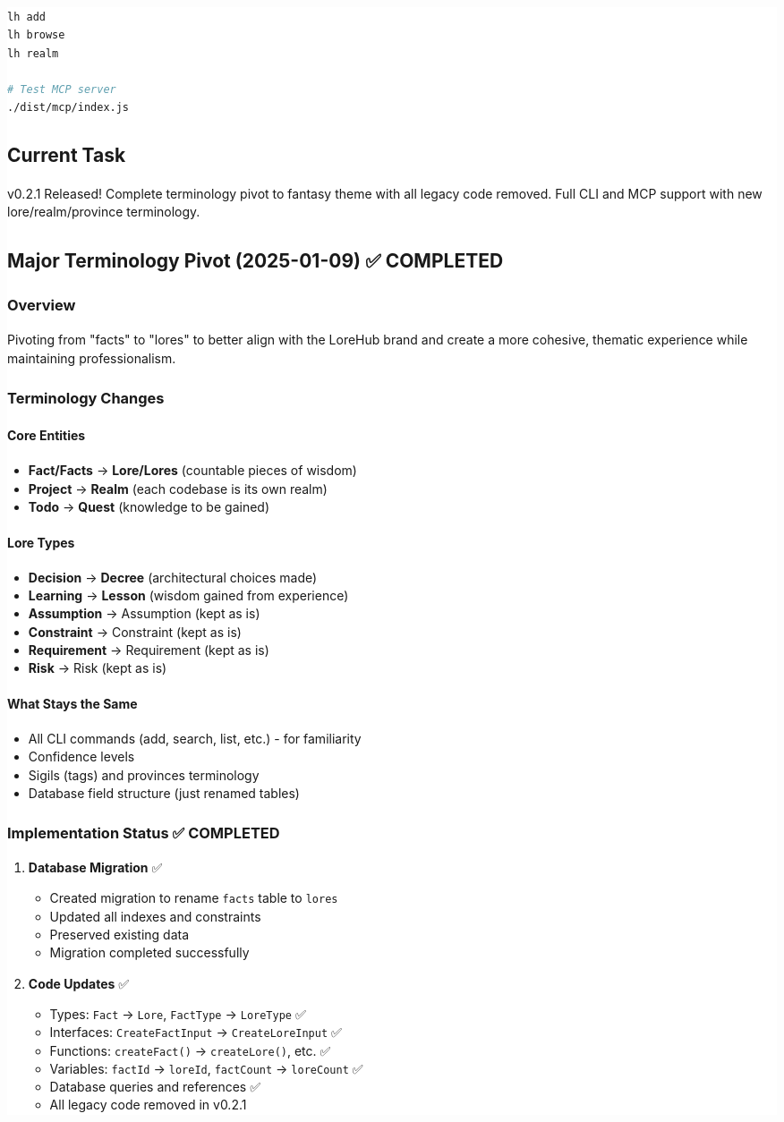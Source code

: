 ```bash
lh add
lh browse
lh realm

# Test MCP server
./dist/mcp/index.js
```

## Current Task
v0.2.1 Released! Complete terminology pivot to fantasy theme with all legacy code removed. Full CLI and MCP support with new lore/realm/province terminology.

## Major Terminology Pivot (2025-01-09) ✅ COMPLETED

### Overview
Pivoting from "facts" to "lores" to better align with the LoreHub brand and create a more cohesive, thematic experience while maintaining professionalism.

### Terminology Changes

#### Core Entities
- **Fact/Facts** → **Lore/Lores** (countable pieces of wisdom)
- **Project** → **Realm** (each codebase is its own realm)
- **Todo** → **Quest** (knowledge to be gained)

#### Lore Types
- **Decision** → **Decree** (architectural choices made)
- **Learning** → **Lesson** (wisdom gained from experience)
- **Assumption** → Assumption (kept as is)
- **Constraint** → Constraint (kept as is)
- **Requirement** → Requirement (kept as is)
- **Risk** → Risk (kept as is)

#### What Stays the Same
- All CLI commands (add, search, list, etc.) - for familiarity
- Confidence levels
- Sigils (tags) and provinces terminology
- Database field structure (just renamed tables)

### Implementation Status ✅ COMPLETED

1. **Database Migration** ✅
   - Created migration to rename `facts` table to `lores`
   - Updated all indexes and constraints
   - Preserved existing data
   - Migration completed successfully

2. **Code Updates** ✅
   - Types: `Fact` → `Lore`, `FactType` → `LoreType` ✅
   - Interfaces: `CreateFactInput` → `CreateLoreInput` ✅
   - Functions: `createFact()` → `createLore()`, etc. ✅
   - Variables: `factId` → `loreId`, `factCount` → `loreCount` ✅
   - Database queries and references ✅
   - All legacy code removed in v0.2.1
